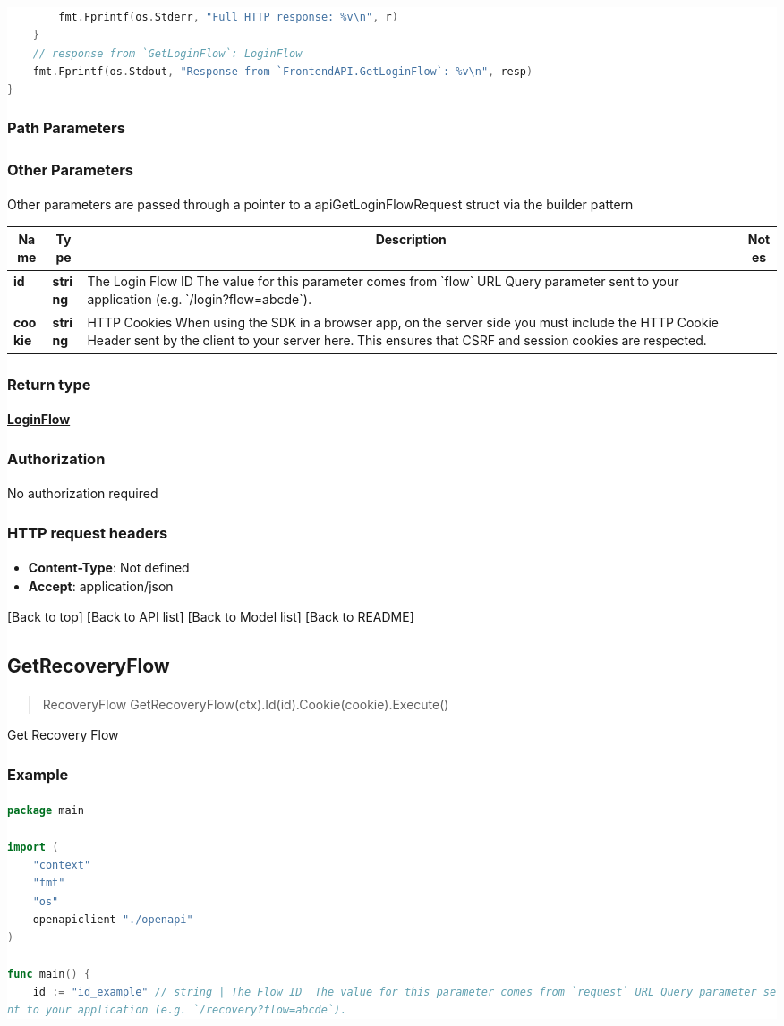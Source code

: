 ```go
        fmt.Fprintf(os.Stderr, "Full HTTP response: %v\n", r)
    }
    // response from `GetLoginFlow`: LoginFlow
    fmt.Fprintf(os.Stdout, "Response from `FrontendAPI.GetLoginFlow`: %v\n", resp)
}
```

### Path Parameters



### Other Parameters

Other parameters are passed through a pointer to a apiGetLoginFlowRequest struct via the builder pattern


Name | Type | Description  | Notes
------------- | ------------- | ------------- | -------------
 **id** | **string** | The Login Flow ID  The value for this parameter comes from &#x60;flow&#x60; URL Query parameter sent to your application (e.g. &#x60;/login?flow&#x3D;abcde&#x60;). | 
 **cookie** | **string** | HTTP Cookies  When using the SDK in a browser app, on the server side you must include the HTTP Cookie Header sent by the client to your server here. This ensures that CSRF and session cookies are respected. | 

### Return type

[**LoginFlow**](LoginFlow.md)

### Authorization

No authorization required

### HTTP request headers

- **Content-Type**: Not defined
- **Accept**: application/json

[[Back to top]](#) [[Back to API list]](../README.md#documentation-for-api-endpoints)
[[Back to Model list]](../README.md#documentation-for-models)
[[Back to README]](../README.md)


## GetRecoveryFlow

> RecoveryFlow GetRecoveryFlow(ctx).Id(id).Cookie(cookie).Execute()

Get Recovery Flow



### Example

```go
package main

import (
    "context"
    "fmt"
    "os"
    openapiclient "./openapi"
)

func main() {
    id := "id_example" // string | The Flow ID  The value for this parameter comes from `request` URL Query parameter sent to your application (e.g. `/recovery?flow=abcde`).
```